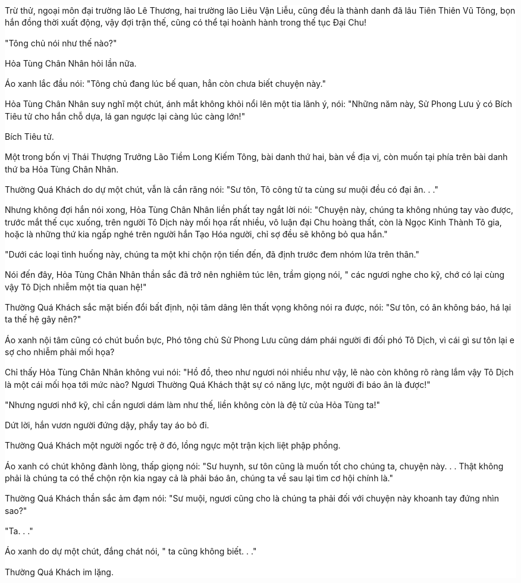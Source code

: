 Trừ thử, ngoại môn đại trường lão Lê Thương, hai trường lão Liêu Vận Liễu, cũng đều là thành danh đã lâu Tiên Thiên Vũ Tông, bọn hắn đồng thời xuất động, vậy đợi trận thế, cũng có thể tại hoành hành trong thế tục Đại Chu!

"Tông chủ nói như thế nào?"

Hỏa Tùng Chân Nhân hỏi lần nữa.

Áo xanh lắc đầu nói: "Tông chủ đang lúc bế quan, hẳn còn chưa biết chuyện này."

Hỏa Tùng Chân Nhân suy nghĩ một chút, ánh mắt không khỏi nổi lên một tia lãnh ý, nói: "Những năm này, Sử Phong Lưu ỷ có Bích Tiêu tử cho hắn chỗ dựa, lá gan ngược lại càng lúc càng lớn!"

Bích Tiêu tử.

Một trong bốn vị Thái Thượng Trưởng Lão Tiềm Long Kiếm Tông, bài danh thứ hai, bàn về địa vị, còn muốn tại phía trên bài danh thứ ba Hỏa Tùng Chân Nhân.

Thường Quá Khách do dự một chút, vẫn là cắn răng nói: "Sư tôn, Tô công tử ta cùng sư muội đều có đại ân. . ."

Nhưng không đợi hắn nói xong, Hỏa Tùng Chân Nhân liền phất tay ngắt lời nói: "Chuyện này, chúng ta không nhúng tay vào được, trước mắt thế cục xuống, trên người Tô Dịch này mối họa rất nhiều, vô luận đại Chu hoàng thất, còn là Ngọc Kinh Thành Tô gia, hoặc là những thứ kia ngấp nghé trên người hắn Tạo Hóa người, chỉ sợ đều sẽ không bỏ qua hắn."

"Dưới các loại tình huống này, chúng ta một khi chộn rộn tiến đến, đã định trước đem nhóm lửa trên thân."

Nói đến đây, Hỏa Tùng Chân Nhân thần sắc đã trở nên nghiêm túc lên, trầm giọng nói, " các ngươi nghe cho kỹ, chớ có lại cùng vậy Tô Dịch nhiễm một tia quan hệ!"

Thường Quá Khách sắc mặt biến đổi bất định, nội tâm dâng lên thất vọng không nói ra được, nói: "Sư tôn, có ân không báo, há lại ta thế hệ gây nên?"

Áo xanh nội tâm cũng có chút buồn bực, Phó tông chủ Sử Phong Lưu cũng dám phái người đi đối phó Tô Dịch, vì cái gì sư tôn lại e sợ cho nhiễm phải mối họa?

Chỉ thấy Hỏa Tùng Chân Nhân không vui nói: "Hồ đồ, theo như ngươi nói nhiều như vậy, lẽ nào còn không rõ ràng lắm vậy Tô Dịch là một cái mối họa tới mức nào? Ngươi Thường Quá Khách thật sự có năng lực, một người đi báo ân là được!"

"Nhưng ngươi nhớ kỹ, chỉ cần ngươi dám làm như thế, liền không còn là đệ tử của Hỏa Tùng ta!"

Dứt lời, hắn vươn người đứng dậy, phẩy tay áo bỏ đi.

Thường Quá Khách một người ngốc trệ ở đó, lồng ngực một trận kịch liệt phập phồng.

Áo xanh có chút không đành lòng, thấp giọng nói: "Sư huynh, sư tôn cũng là muốn tốt cho chúng ta, chuyện này. . . Thật không phải là chúng ta có thể chộn rộn kia ngay cả là phải báo ân, chúng ta về sau lại tìm cơ hội chính là."

Thường Quá Khách thần sắc ảm đạm nói: "Sư muội, ngươi cũng cho là chúng ta phải đối với chuyện này khoanh tay đứng nhìn sao?"

"Ta. . ."

Áo xanh do dự một chút, đắng chát nói, " ta cũng không biết. . ."

Thường Quá Khách im lặng.
